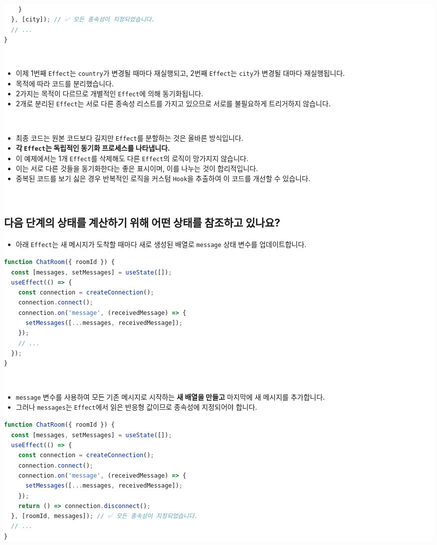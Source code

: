 ```js
    }
  }, [city]); // ✅ 모든 종속성이 지정되었습니다.
  // ...
}
```

<br>

- 이제 1번째 `Effect`는 `country`가 변경될 때마다 재실행되고, 2번째 `Effect`는 `city`가 변경될 대마다 재실행됩니다.
- 목적에 따라 코드를 분리했습니다.
- 2가지는 목적이 다르므로 개별적인 `Effect`에 의해 동기화됩니다.
- 2개로 분리된 `Effect`는 서로 다른 종속성 리스트를 가지고 있으므로 서로를 불필요하게 트리거하지 않습니다.

<br>

- 최종 코드는 원본 코드보다 길지만 `Effect`를 분할하는 것은 올바른 방식입니다.
- **각 `Effect`는 독립적인 동기화 프로세스를 나타냅니다.**
- 이 예제에서는 1개 `Effect`를 삭제해도 다른 `Effect`의 로직이 망가지지 않습니다.
- 이는 서로 다른 것들을 동기화한다는 좋은 표시이며, 이를 나누는 것이 합리적입니다.
- 중복된 코드를 보기 싫은 경우 반복적인 로직을 커스텀 `Hook`을 추출하여 이 코드를 개선할 수 있습니다.

<br>

## 다음 단계의 상태를 계산하기 위해 어떤 상태를 참조하고 있나요?

- 아래 `Effect`는 새 메시지가 도착할 때마다 새로 생성된 배열로 `message` 상태 변수를 업데이트합니다.

```js
function ChatRoom({ roomId }) {
  const [messages, setMessages] = useState([]);
  useEffect(() => {
    const connection = createConnection();
    connection.connect();
    connection.on('message', (receivedMessage) => {
      setMessages([...messages, receivedMessage]);
    });
    // ...
  });
}
```

<br>

- `message` 변수를 사용하여 모든 기존 메시지로 시작하는 **새 배열을 만들고** 마지막에 새 메시지를 추가합니다.
- 그러나 `messages`는 `Effect`에서 읽은 반응형 값이므로 종속성에 지정되어야 합니다.

```js
function ChatRoom({ roomId }) {
  const [messages, setMessages] = useState([]);
  useEffect(() => {
    const connection = createConnection();
    connection.connect();
    connection.on('message', (receivedMessage) => {
      setMessages([...messages, receivedMessage]);
    });
    return () => connection.disconnect();
  }, [roomId, messages]); // ✅ 모든 종속성이 지정되었습니다.
  // ...
}
```
